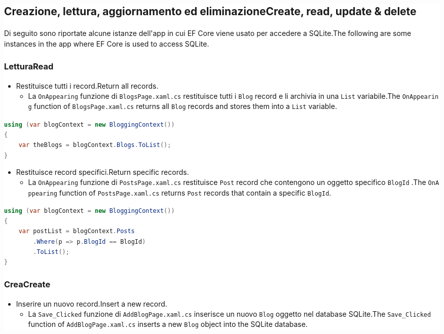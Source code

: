 ## <a name="create-read-update--delete"></a><span data-ttu-id="52c6f-155">Creazione, lettura, aggiornamento ed eliminazione</span><span class="sxs-lookup"><span data-stu-id="52c6f-155">Create, read, update & delete</span></span>

<span data-ttu-id="52c6f-156">Di seguito sono riportate alcune istanze dell'app in cui EF Core viene usato per accedere a SQLite.</span><span class="sxs-lookup"><span data-stu-id="52c6f-156">The following are some instances in the app where EF Core is used to access SQLite.</span></span>

### <a name="read"></a><span data-ttu-id="52c6f-157">Lettura</span><span class="sxs-lookup"><span data-stu-id="52c6f-157">Read</span></span>

* <span data-ttu-id="52c6f-158">Restituisce tutti i record.</span><span class="sxs-lookup"><span data-stu-id="52c6f-158">Return all records.</span></span>
  * <span data-ttu-id="52c6f-159">La `OnAppearing` funzione di `BlogsPage.xaml.cs` restituisce tutti i `Blog` record e li archivia in una `List` variabile.</span><span class="sxs-lookup"><span data-stu-id="52c6f-159">The `OnAppearing` function of `BlogsPage.xaml.cs` returns all `Blog` records and stores them into a `List` variable.</span></span>

```csharp
using (var blogContext = new BloggingContext())
{
    var theBlogs = blogContext.Blogs.ToList();
}
```

* <span data-ttu-id="52c6f-160">Restituisce record specifici.</span><span class="sxs-lookup"><span data-stu-id="52c6f-160">Return specific records.</span></span>
  * <span data-ttu-id="52c6f-161">La `OnAppearing` funzione di `PostsPage.xaml.cs` restituisce `Post` record che contengono un oggetto specifico `BlogId` .</span><span class="sxs-lookup"><span data-stu-id="52c6f-161">The `OnAppearing` function of `PostsPage.xaml.cs` returns `Post` records that contain a specific `BlogId`.</span></span>

```csharp
using (var blogContext = new BloggingContext())
{
    var postList = blogContext.Posts
        .Where(p => p.BlogId == BlogId)
        .ToList();
}
```

### <a name="create"></a><span data-ttu-id="52c6f-162">Crea</span><span class="sxs-lookup"><span data-stu-id="52c6f-162">Create</span></span>

* <span data-ttu-id="52c6f-163">Inserire un nuovo record.</span><span class="sxs-lookup"><span data-stu-id="52c6f-163">Insert a new record.</span></span>
  * <span data-ttu-id="52c6f-164">La `Save_Clicked` funzione di `AddBlogPage.xaml.cs` inserisce un nuovo `Blog` oggetto nel database SQLite.</span><span class="sxs-lookup"><span data-stu-id="52c6f-164">The `Save_Clicked` function of `AddBlogPage.xaml.cs` inserts a new `Blog` object into the SQLite database.</span></span>
